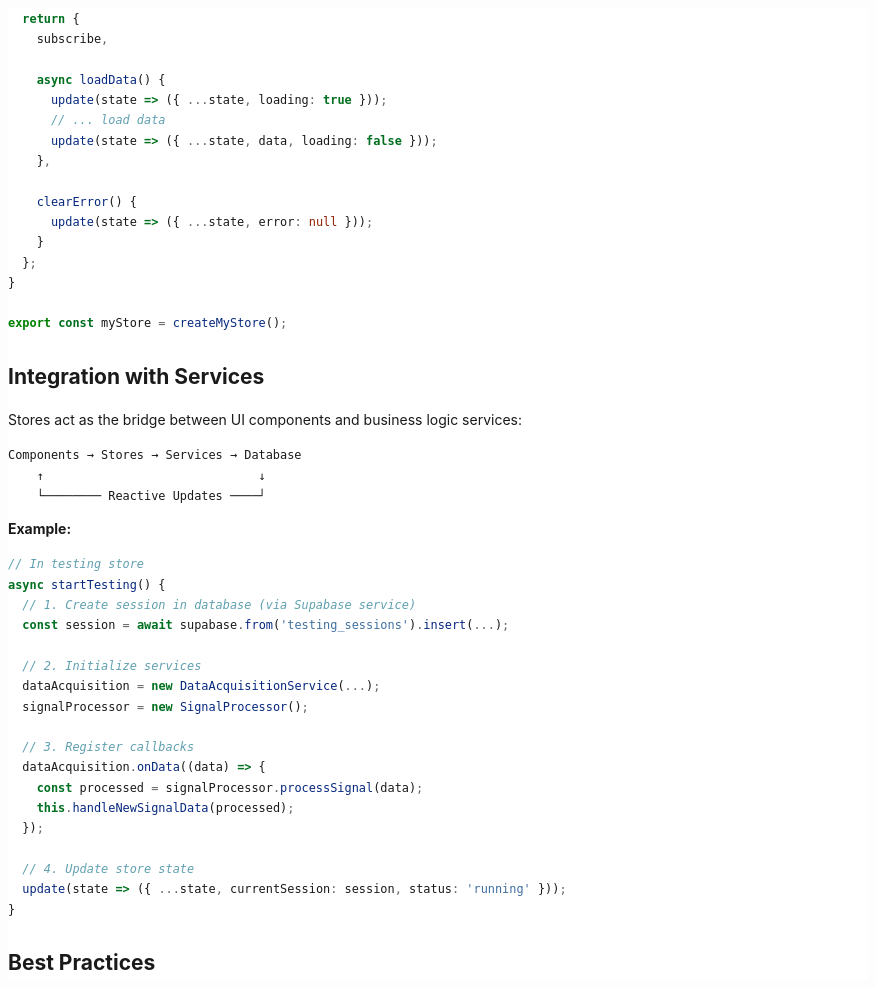 ```typescript
  return {
    subscribe,
    
    async loadData() {
      update(state => ({ ...state, loading: true }));
      // ... load data
      update(state => ({ ...state, data, loading: false }));
    },
    
    clearError() {
      update(state => ({ ...state, error: null }));
    }
  };
}

export const myStore = createMyStore();
```

## Integration with Services

Stores act as the bridge between UI components and business logic services:

```
Components → Stores → Services → Database
    ↑                              ↓
    └──────── Reactive Updates ────┘
```

**Example:**
```typescript
// In testing store
async startTesting() {
  // 1. Create session in database (via Supabase service)
  const session = await supabase.from('testing_sessions').insert(...);
  
  // 2. Initialize services
  dataAcquisition = new DataAcquisitionService(...);
  signalProcessor = new SignalProcessor();
  
  // 3. Register callbacks
  dataAcquisition.onData((data) => {
    const processed = signalProcessor.processSignal(data);
    this.handleNewSignalData(processed);
  });
  
  // 4. Update store state
  update(state => ({ ...state, currentSession: session, status: 'running' }));
}
```

## Best Practices
